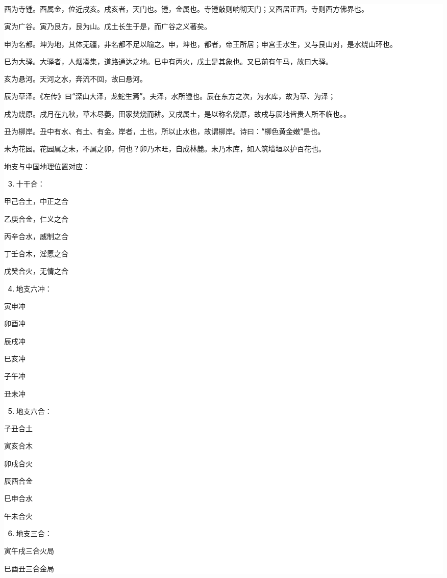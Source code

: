 酉为寺锺。酉属金，位近戌亥。戌亥者，天门也。锺，金属也。寺锺敲则响彻天门；又酉居正西，寺则西方佛界也。

寅为广谷。寅乃艮方，艮为山。戊土长生于是，而广谷之义著矣。

申为名都。坤为地，其体无疆，非名都不足以喻之。申，坤也，都者，帝王所居；申宫壬水生，又与艮山对，是水绕山环也。

巳为大驿。大驿者，人烟凑集，道路通达之地。巳中有丙火，戊土是其象也。又巳前有午马，故曰大驿。

亥为悬河。天河之水，奔流不回，故曰悬河。

辰为草泽。《左传》曰“深山大泽，龙蛇生焉”。夫泽，水所锺也。辰在东方之次，为水库，故为草、为泽；

戌为烧原。戌月在九秋，草木尽萎，田家焚烧而耕。又戌属土，是以称名烧原，故戌与辰地皆贵人所不临也。。

丑为柳岸。丑中有水、有土、有金。岸者，土也，所以止水也，故谓柳岸。诗曰：“柳色黄金嫩”是也。

未为花园。花园属之未，不属之卯，何也？卯乃木旺，自成林麓。未乃木库，如人筑墙垣以护百花也。

地支与中国地理位置对应：

3) 十干合：

甲己合土，中正之合

乙庚合金，仁义之合

丙辛合水，威制之合

丁壬合木，淫慝之合

戊癸合火，无情之合

4) 地支六冲：

寅申冲

卯酉冲

辰戌冲

巳亥冲

子午冲

丑未冲

5) 地支六合：

子丑合土

寅亥合木

卯戌合火

辰酉合金

巳申合水

午未合火

6) 地支三合：

寅午戌三合火局

巳酉丑三合金局

